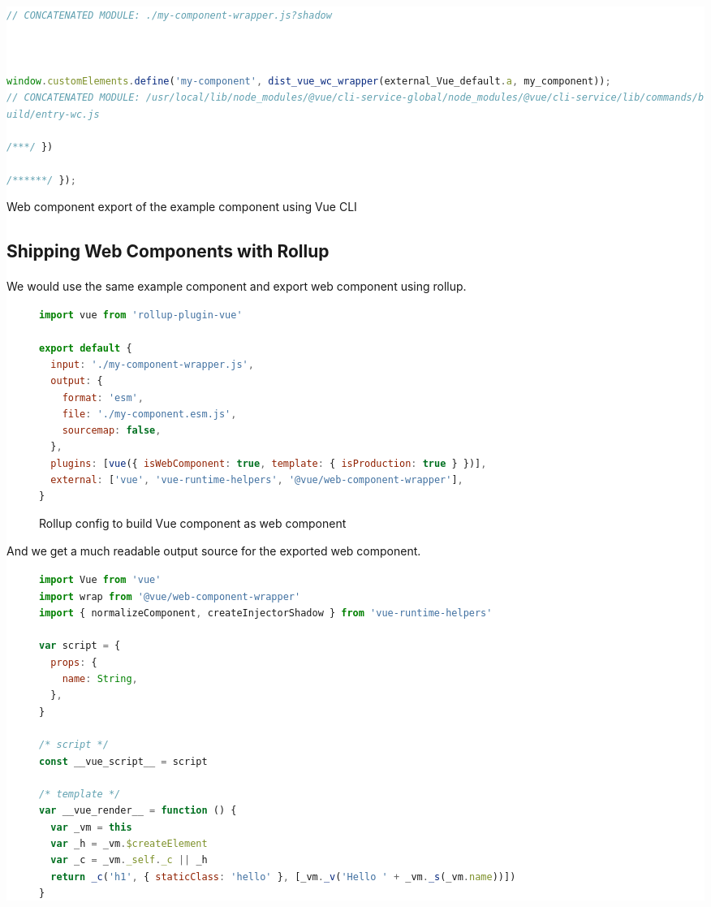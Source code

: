 ```js file=my-component.cli.js
// CONCATENATED MODULE: ./my-component-wrapper.js?shadow



window.customElements.define('my-component', dist_vue_wc_wrapper(external_Vue_default.a, my_component));
// CONCATENATED MODULE: /usr/local/lib/node_modules/@vue/cli-service-global/node_modules/@vue/cli-service/lib/commands/build/entry-wc.js

/***/ })

/******/ });
```

<figcaption>Web component export of the example component using Vue CLI</figcaption>
</figure>

## Shipping Web Components with Rollup

We would use the same example component and export web component using rollup.

<figure data-type="code">

```js file=rollup.config.js
import vue from 'rollup-plugin-vue'

export default {
  input: './my-component-wrapper.js',
  output: {
    format: 'esm',
    file: './my-component.esm.js',
    sourcemap: false,
  },
  plugins: [vue({ isWebComponent: true, template: { isProduction: true } })],
  external: ['vue', 'vue-runtime-helpers', '@vue/web-component-wrapper'],
}
```

<figcaption>Rollup config to build Vue component as web component</figcaption>
</figure>

And we get a much readable output source for the exported web component.

<figure data-type="code">

```js file=my-component.esm.js
import Vue from 'vue'
import wrap from '@vue/web-component-wrapper'
import { normalizeComponent, createInjectorShadow } from 'vue-runtime-helpers'

var script = {
  props: {
    name: String,
  },
}

/* script */
const __vue_script__ = script

/* template */
var __vue_render__ = function () {
  var _vm = this
  var _h = _vm.$createElement
  var _c = _vm._self._c || _h
  return _c('h1', { staticClass: 'hello' }, [_vm._v('Hello ' + _vm._s(_vm.name))])
}
```